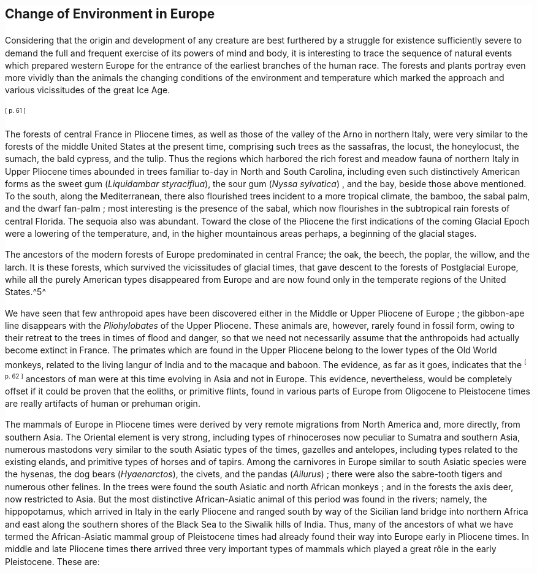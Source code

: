 ## Change of Environment in Europe

Considering that the origin and development of any creature are best furthered by a struggle for existence sufficiently severe to demand the full and frequent exercise of its powers of mind and body, it is interesting to trace the sequence of natural events which prepared western Europe for the entrance of the earliest branches of the human race. The forests and plants portray even more vividly than the animals the changing conditions of the environment and temperature which marked the approach and various vicissitudes of the great Ice Age.

<span id="p61"><sup><small>[ p. 61 ]</small></sup></span>

The forests of central France in Pliocene times, as well as those of the valley of the Arno in northern Italy, were very similar to the forests of the middle United States at the present time, comprising such trees as the sassafras, the locust, the honeylocust, the sumach, the bald cypress, and the tulip. Thus the regions which harbored the rich forest and meadow fauna of northern Italy in Upper Pliocene times abounded in trees familiar to-day in North and South Carolina, including even such distinctively American forms as the sweet gum (_Liquidambar styraciflua_), the sour gum (_Nyssa sylvatica_) , and the bay, beside those above mentioned. To the south, along the Mediterranean, there also flourished trees incident to a more tropical climate, the bamboo, the sabal palm, and the dwarf fan-palm ; most interesting is the presence of the sabal, which now flourishes in the subtropical rain forests of central Florida. The sequoia also was abundant. Toward the close of the Pliocene the first indications of the coming Glacial Epoch were a lowering of the temperature, and, in the higher mountainous areas perhaps, a beginning of the glacial stages.

The ancestors of the modern forests of Europe predominated in central France; the oak, the beech, the poplar, the willow, and the larch. It is these forests, which survived the vicissitudes of glacial times, that gave descent to the forests of Postglacial Europe, while all the purely American types disappeared from Europe and are now found only in the temperate regions of the United States.^5^

We have seen that few anthropoid apes have been discovered either in the Middle or Upper Pliocene of Europe ; the gibbon-ape line disappears with the _Pliohylobates_ of the Upper Pliocene. These animals are, however, rarely found in fossil form, owing to their retreat to the trees in times of flood and danger, so that we need not necessarily assume that the anthropoids had actually become extinct in France. The primates which are found in the Upper Pliocene belong to the lower types of the Old World monkeys, related to the living langur of India and to the macaque and baboon. The evidence, as far as it goes, indicates that the <span id="p62"><sup><small>[ p. 62 ]</small></sup></span> ancestors of man were at this time evolving in Asia and not in Europe. This evidence, nevertheless, would be completely offset if it could be proven that the eoliths, or primitive flints, found in various parts of Europe from Oligocene to Pleistocene times are really artifacts of human or prehuman origin.

The mammals of Europe in Pliocene times were derived by very remote migrations from North America and, more directly, from southern Asia. The Oriental element is very strong, including types of rhinoceroses now peculiar to Sumatra and southern Asia, numerous mastodons very similar to the south Asiatic types of the times, gazelles and antelopes, including types related to the existing elands, and primitive types of horses and of tapirs. Among the carnivores in Europe similar to south Asiatic species were the hysenas, the dog bears (_Hyaenarctos_), the civets, and the pandas (_Ailurus_) ; there were also the sabre-tooth tigers and numerous other felines. In the trees were found the south Asiatic and north African monkeys ; and in the forests the axis deer, now restricted to Asia. But the most distinctive African-Asiatic animal of this period was found in the rivers; namely, the hippopotamus, which arrived in Italy in the early Pliocene and ranged south by way of the Sicilian land bridge into northern Africa and east along the southern shores of the Black Sea to the Siwalik hills of India. Thus, many of the ancestors of what we have termed the African-Asiatic mammal group of Pleistocene times had already found their way into Europe early in Pliocene times. In middle and late Pliocene times there arrived three very important types of mammals which played a great rôle in the early Pleistocene. These are:


[^1]: A recent article by A. Smith Woodward describes the fourth known specimen of _Dryopithecus_, lately discovered in northern Spain (see Woodward, 1914.2).
[^2]: There is a vast _Pithecanthropus_ literature. That chiefly utilized in the present description includes Dubois,^13^ Fischer^14^ Schwalbe,^15^ Buchnerd^16^.
[^3]: In the Trinil skull as restored by McGregor (Fig. 36) the cranial capacity is 900 c. cm.
[^4]: These horses are now identified respectively as _E. mauerensis_, _E. moshachensis_, and _E. süssenbornensis_.
[^5]: This glaciation as it occurs in northern Europe has been termed Polandian by Geikie ; in the Alps Penck has termed it the in America it is known as the Iliinoian from the great drifts it deposited over the State of Illinois.